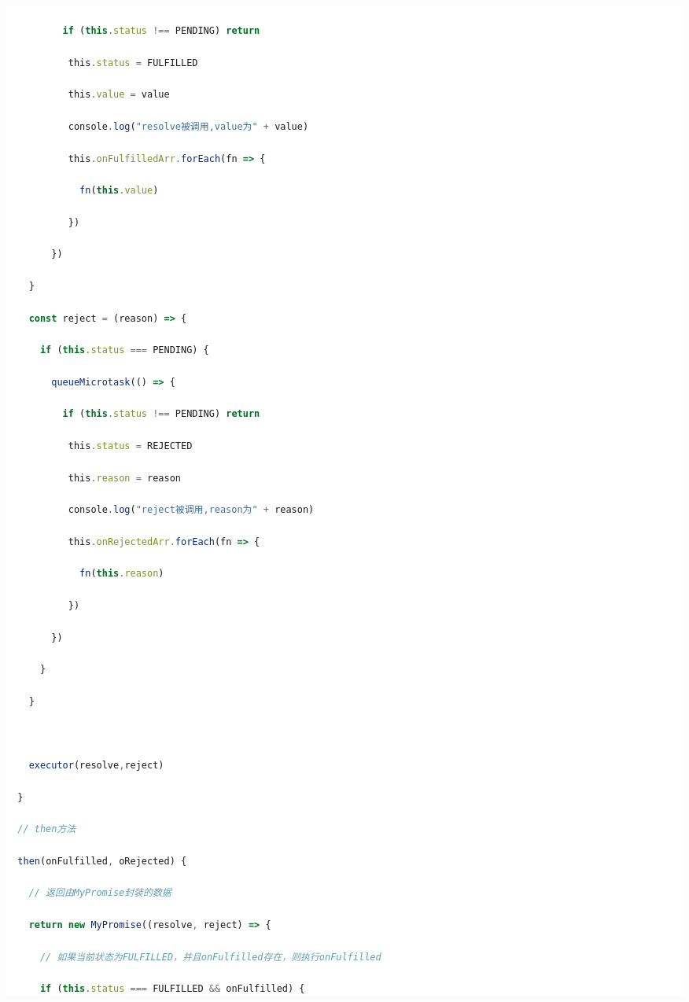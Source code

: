 ```js

          if (this.status !== PENDING) return

           this.status = FULFILLED

           this.value = value

           console.log("resolve被调用,value为" + value)

           this.onFulfilledArr.forEach(fn => {

             fn(this.value)

           })

        })

    }

    const reject = (reason) => {

      if (this.status === PENDING) {

        queueMicrotask(() => {

          if (this.status !== PENDING) return

           this.status = REJECTED

           this.reason = reason

           console.log("reject被调用,reason为" + reason)

           this.onRejectedArr.forEach(fn => {

             fn(this.reason)

           })

        })

      }

    }

  

    executor(resolve,reject)

  }

  // then方法

  then(onFulfilled, oRejected) {

    // 返回由MyPromise封装的数据

    return new MyPromise((resolve, reject) => {

      // 如果当前状态为FULFILLED，并且onFulfilled存在，则执行onFulfilled

      if (this.status === FULFILLED && onFulfilled) {

```